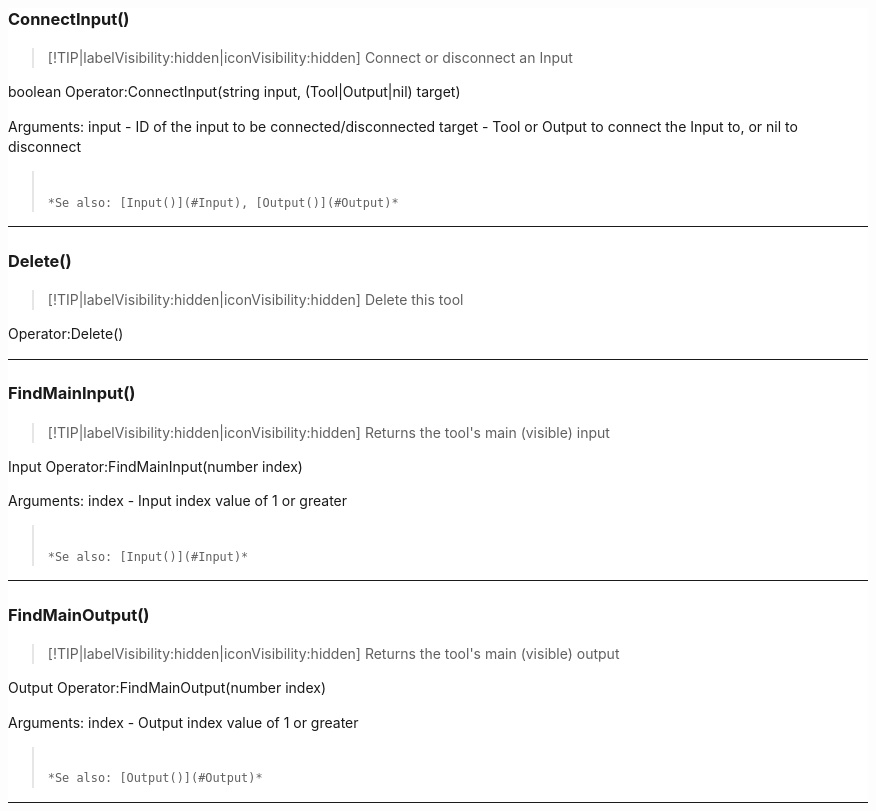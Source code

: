 ### ConnectInput()
> [!TIP|labelVisibility:hidden|iconVisibility:hidden]
> Connect or disconnect an Input
>
> ```php
boolean Operator:ConnectInput(string input, (Tool|Output|nil) target)
> ```
>
> ```
Arguments:
	input	- ID of the input to be connected/disconnected
	target	- Tool or Output to connect the Input to, or nil to disconnect
> ```
>
> *Se also: [Input()](#Input), [Output()](#Output)*
___

### Delete()
> [!TIP|labelVisibility:hidden|iconVisibility:hidden]
> Delete this tool
>
> ```php
 Operator:Delete()
> ```
>
___

### FindMainInput()
> [!TIP|labelVisibility:hidden|iconVisibility:hidden]
> Returns the tool's main (visible) input
>
> ```php
Input Operator:FindMainInput(number index)
> ```
>
> ```
Arguments:
	index	- Input index value of 1 or greater
> ```
>
> *Se also: [Input()](#Input)*
___

### FindMainOutput()
> [!TIP|labelVisibility:hidden|iconVisibility:hidden]
> Returns the tool's main (visible) output
>
> ```php
Output Operator:FindMainOutput(number index)
> ```
>
> ```
Arguments:
	index	- Output index value of 1 or greater
> ```
>
> *Se also: [Output()](#Output)*
___
